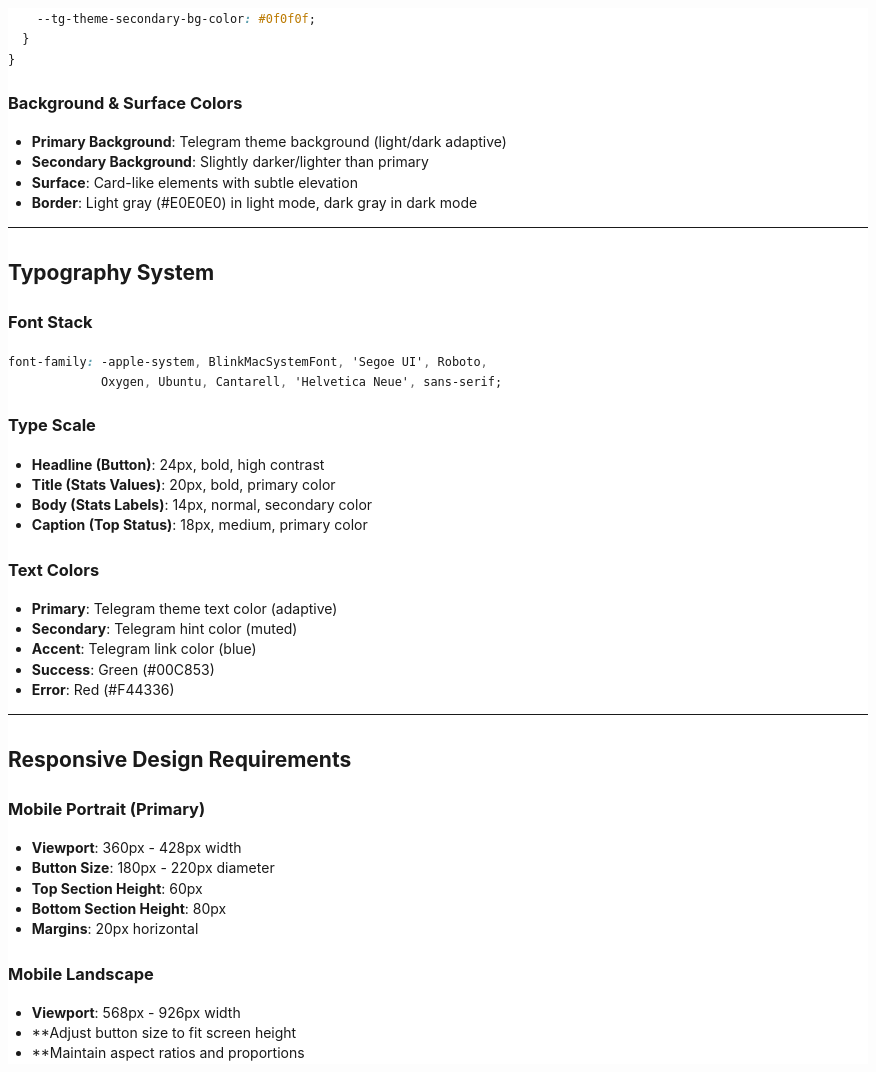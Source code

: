 ```css
    --tg-theme-secondary-bg-color: #0f0f0f;
  }
}
```

### Background & Surface Colors
- **Primary Background**: Telegram theme background (light/dark adaptive)
- **Secondary Background**: Slightly darker/lighter than primary
- **Surface**: Card-like elements with subtle elevation
- **Border**: Light gray (#E0E0E0) in light mode, dark gray in dark mode

---

## Typography System

### Font Stack
```css
font-family: -apple-system, BlinkMacSystemFont, 'Segoe UI', Roboto, 
             Oxygen, Ubuntu, Cantarell, 'Helvetica Neue', sans-serif;
```

### Type Scale
- **Headline (Button)**: 24px, bold, high contrast
- **Title (Stats Values)**: 20px, bold, primary color
- **Body (Stats Labels)**: 14px, normal, secondary color
- **Caption (Top Status)**: 18px, medium, primary color

### Text Colors
- **Primary**: Telegram theme text color (adaptive)
- **Secondary**: Telegram hint color (muted)
- **Accent**: Telegram link color (blue)
- **Success**: Green (#00C853)
- **Error**: Red (#F44336)

---

## Responsive Design Requirements

### Mobile Portrait (Primary)
- **Viewport**: 360px - 428px width
- **Button Size**: 180px - 220px diameter
- **Top Section Height**: 60px
- **Bottom Section Height**: 80px
- **Margins**: 20px horizontal

### Mobile Landscape
- **Viewport**: 568px - 926px width
- **Adjust button size to fit screen height
- **Maintain aspect ratios and proportions
